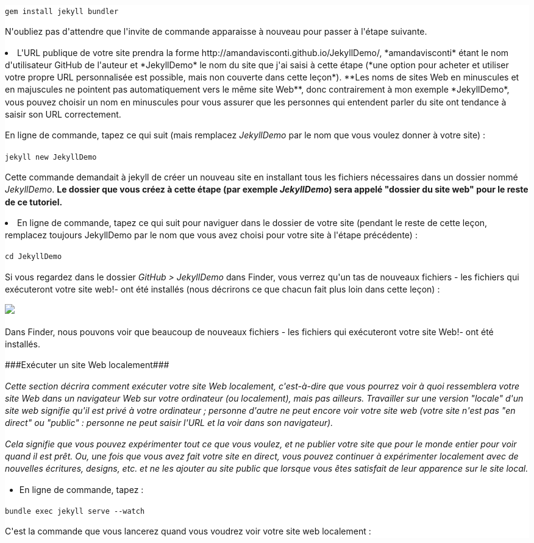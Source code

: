 `gem install jekyll bundler`

N'oubliez pas d'attendre que l'invite de commande apparaisse à nouveau pour passer à l'étape suivante.
  
<li/>L'URL publique de votre site prendra la forme http://amandavisconti.github.io/JekyllDemo/, *amandavisconti* étant le nom d'utilisateur GitHub de l'auteur et *JekyllDemo* le nom du site que j'ai saisi à cette étape (*une option pour acheter et utiliser votre propre URL personnalisée est possible, mais non couverte dans cette leçon*). **Les noms de sites Web en minuscules et en majuscules ne pointent pas automatiquement vers le même site Web**, donc contrairement à mon exemple *JekyllDemo*, vous pouvez choisir un nom en minuscules pour vous assurer que les personnes qui entendent parler du site ont tendance à saisir son URL correctement.

En ligne de commande, tapez ce qui suit (mais remplacez *JekyllDemo* par le nom que vous voulez donner à votre site) :

   `jekyll new JekyllDemo`
    
Cette commande demandait à jekyll de créer un nouveau site en installant tous les fichiers nécessaires dans un dossier nommé *JekyllDemo*. **Le dossier que vous créez à cette étape (par exemple *JekyllDemo*) sera appelé "dossier du site web" pour le reste de ce tutoriel.**


<li/>En ligne de commande, tapez ce qui suit pour naviguer dans le dossier de votre site (pendant le reste de cette leçon, remplacez toujours JekyllDemo par le nom que vous avez choisi pour votre site à l'étape précédente) :

 `cd JekyllDemo`

Si vous regardez dans le dossier *GitHub > JekyllDemo* dans Finder, vous verrez qu'un tas de nouveaux fichiers - les fichiers qui exécuteront votre site web!- ont été installés (nous décrirons ce que chacun fait plus loin dans cette leçon) :
</ol>

![](https://programminghistorian.org/images/building-static-sites-with-jekyll-github-pages/building-static-sites-with-jekyll-github-pages-9.png)
 
Dans Finder, nous pouvons voir que beaucoup de nouveaux fichiers - les fichiers qui exécuteront votre site Web!- ont été installés.

###Exécuter un site Web localement###

*Cette section décrira comment exécuter votre site Web localement, c'est-à-dire que vous pourrez voir à quoi ressemblera votre site Web dans un navigateur Web sur votre ordinateur (ou localement), mais pas ailleurs. Travailler sur une version "locale" d'un site web signifie qu'il est privé à votre ordinateur ; personne d'autre ne peut encore voir votre site web (votre site n'est pas "en direct" ou "public" : personne ne peut saisir l'URL et la voir dans son navigateur).*

*Cela signifie que vous pouvez expérimenter tout ce que vous voulez, et ne publier votre site que pour le monde entier pour voir quand il est prêt. Ou, une fois que vous avez fait votre site en direct, vous pouvez continuer à expérimenter localement avec de nouvelles écritures, designs, etc. et ne les ajouter au site public que lorsque vous êtes satisfait de leur apparence sur le site local.*


- En ligne de commande, tapez :

`bundle exec jekyll serve --watch`

C'est la commande que vous lancerez quand vous voudrez voir votre site web localement :
